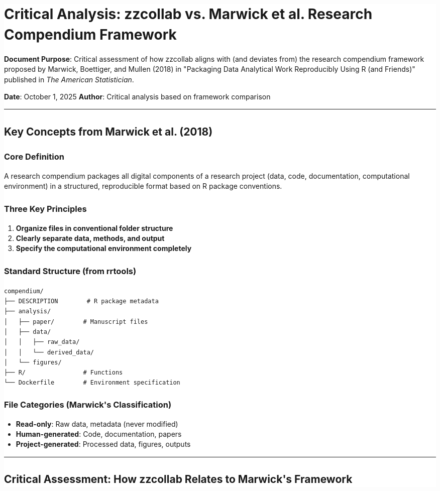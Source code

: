 # Critical Analysis: zzcollab vs. Marwick et al. Research Compendium Framework

**Document Purpose**: Critical assessment of how zzcollab aligns with (and deviates from) the research compendium framework proposed by Marwick, Boettiger, and Mullen (2018) in "Packaging Data Analytical Work Reproducibly Using R (and Friends)" published in *The American Statistician*.

**Date**: October 1, 2025
**Author**: Critical analysis based on framework comparison

---

## Key Concepts from Marwick et al. (2018)

### Core Definition

A research compendium packages all digital components of a research project (data, code, documentation, computational environment) in a structured, reproducible format based on R package conventions.

### Three Key Principles

1. **Organize files in conventional folder structure**
2. **Clearly separate data, methods, and output**
3. **Specify the computational environment completely**

### Standard Structure (from rrtools)

```
compendium/
├── DESCRIPTION        # R package metadata
├── analysis/
│   ├── paper/        # Manuscript files
│   ├── data/
│   │   ├── raw_data/
│   │   └── derived_data/
│   └── figures/
├── R/                # Functions
└── Dockerfile        # Environment specification
```

### File Categories (Marwick's Classification)

- **Read-only**: Raw data, metadata (never modified)
- **Human-generated**: Code, documentation, papers
- **Project-generated**: Processed data, figures, outputs

---

## Critical Assessment: How zzcollab Relates to Marwick's Framework
